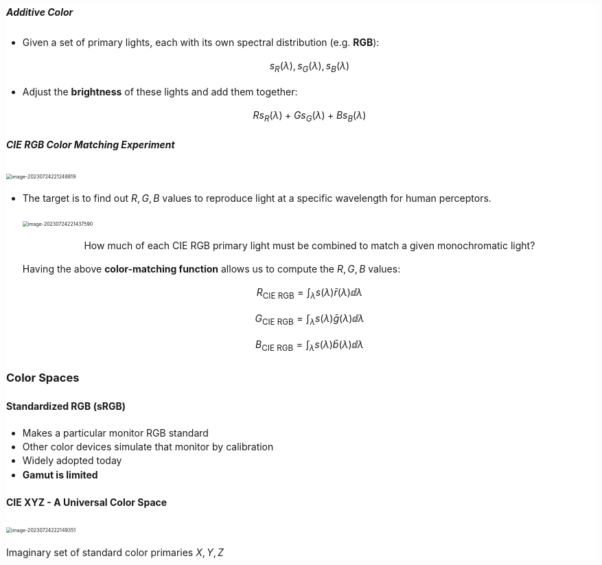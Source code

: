 ##### Additive Color

- Given a set of primary lights, each with its own spectral distribution (e.g. **RGB**):
  
  $$
  s_R(\lambda), s_G(\lambda), s_B(\lambda)
  $$

- Adjust the **brightness** of these lights and add them together:
  
  $$
  Rs_R(\lambda) + Gs_G(\lambda) + Bs_B(\lambda)
  $$

##### CIE RGB Color Matching Experiment

<img src="images/Lecture20-img-8.png" alt="image-20230724221248819" style="zoom:50%;" />

- The target is to find out $R, G, B$ values to reproduce light at a specific wavelength for human perceptors.

  <img src="images/Lecture20-img-9.png" alt="image-20230724221437590" style="zoom: 50%;" />

  <p align="center">How much of each CIE RGB primary light must be combined to match a given monochromatic light?</p>

  Having the above **color-matching function** allows us to compute the $R, G, B$ values:

  $$
  R_{\text{CIE RGB}} = \int_\lambda s(\lambda)\bar{r}(\lambda) \dd{\lambda}
  $$

  $$
  G_{\text{CIE RGB}} = \int_\lambda s(\lambda)\bar{g}(\lambda) \dd{\lambda}
  $$

  $$
  B_{\text{CIE RGB}} = \int_\lambda s(\lambda)\bar{b}(\lambda) \dd{\lambda}
  $$

### Color Spaces

#### Standardized RGB (sRGB)

- Makes a particular monitor RGB standard
- Other color devices simulate that monitor by calibration
- Widely adopted today
- **Gamut is limited**



#### CIE XYZ - A Universal Color Space

<img src="images/Lecture20-img-10.png" alt="image-20230724222149351" style="zoom:50%;" />

Imaginary set of standard color primaries $X, Y, Z$

